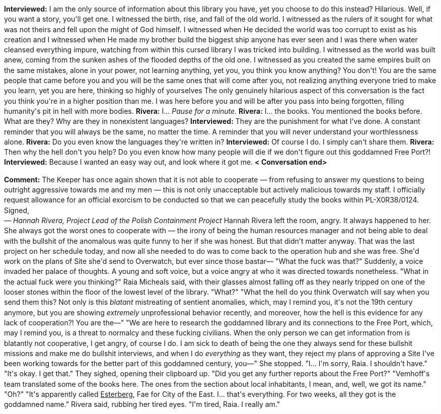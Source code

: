 **Interviewed:** I am the only source of information about this library you have, yet you choose to do this instead? Hilarious. Well, if you want a story, you'll get one. I witnessed the birth, rise, and fall of the old world. I witnessed as the rulers of it sought for what was not theirs and fell upon the might of God himself. I witnessed when He decided the world was too corrupt to exist as his creation and I witnessed when He made my brother build the biggest ship anyone has ever seen and I was there when water cleansed everything impure, watching from within this cursed library I was tricked into building. I witnessed as the world was built anew, coming from the sunken ashes of the flooded depths of the old one. I witnessed as you created the same empires built on the same mistakes, alone in your power, not learning anything, yet you, you think you know anything? You don't! You are the same people that came before you and you will be the same ones that will come after you, not realizing anything everyone tried to make you learn, yet you are here, thinking so highly of yourselves The only genuinely hilarious aspect of this conversation is the fact you think you're in a higher position than me. I was here before you and will be after you pass into being forgotten, filling humanity's pit in hell with more bodies.
**Rivera:** I…
_Pause for a minute._
**Rivera:** I… the books. You mentioned the books before. What are they? Why are they in nonexistent languages?
**Interviewed:** They are the punishment for what I've done. A constant reminder that you will always be the same, no matter the time. A reminder that you will never understand your worthlessness alone.
**Rivera:** Do you even know the languages they're written in?
**Interviewed:** Of course I do. I simply can't share them.
**Rivera:** Then why the hell don't you help? Do you even know how many people will die if we don't figure out this goddamned Free Port?!
**Interviewed:** Because I wanted an easy way out, and look where it got me.
**< Conversation end>**
  
**Comment:** The Keeper has once again shown that it is not able to cooperate — from refusing to answer my questions to being outright aggressive towards me and my men — this is not only unacceptable but actively malicious towards my staff. I officially request allowance for an official exorcism to be conducted so that we can peacefully study the books within PL-X0R38/0124. 
Signed,  
_— Hannah Rivera, Project Lead of the Polish Containment Project_
Hannah Rivera left the room, angry. It always happened to her. She always got the worst ones to cooperate with — the irony of being the human resources manager and not being able to deal with the bullshit of the anomalous was quite funny to her if she was honest. But that didn't matter anyway. That was the last project on her schedule today, and now all she needed to do was to come back to the operation hub and she was free. She'd work on the plans of Site she'd send to Overwatch, but ever since those bastar—
"What the fuck was that?" Suddenly, a voice invaded her palace of thoughts. A young and soft voice, but a voice angry at who it was directed towards nonetheless. "What in the actual fuck were you thinking?" Raia Micheals said, with their glasses almost falling off as they nearly tripped on one of the looser stones within the floor of the lowest level of the library.
"What?"
"What the hell do you think Overwatch will say when you send them this? Not only is this _blatant_ mistreating of sentient anomalies, which, may I remind you, it's not the 19th century anymore, but you are showing _extremely_ unprofessional behavior recently, and moreover, how the hell is this evidence for any lack of cooperation?! You are the—"
"We are here to research the goddamned library and its connections to the Free Port, which, may I remind you, is a threat to normalcy and these fucking civilians. When the only person we can get information from is blatantly not cooperative, I get angry, of course I do. I am sick to death of being the one they always send for these bullshit missions and make me do bullshit interviews, and when I do _everything_ as they want, they reject my plans of approving a Site I've been working towards for the better part of this goddamned century, you—" She stopped. "I… I'm sorry, Raia. I shouldn't have."
"It's okay. I get that." They sighed, opening their clipboard up. "Did you get any further reports about the Free Port?"
"Vemhoff's team translated some of the books here. The ones from the section about local inhabitants, I mean, and, well, we got its name."
"Oh?"
"It's apparently called [Esterberg](/esterberg-city-wikipedia), Fae for City of the East. I… that's everything. For two weeks, all they got is the goddamned name." Rivera said, rubbing her tired eyes. "I'm tired, Raia. I really am."